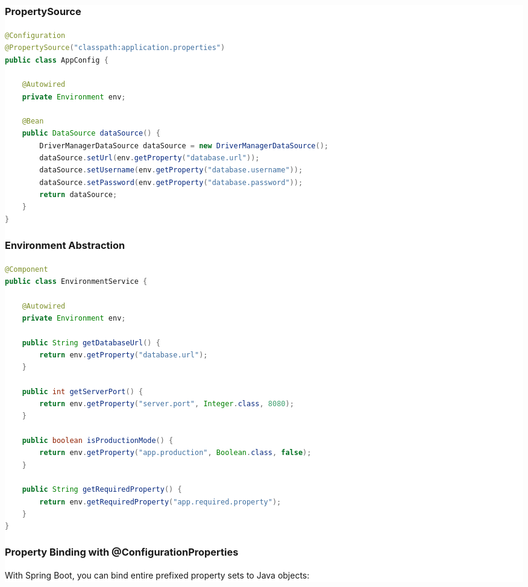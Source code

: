 ### PropertySource

```java
@Configuration
@PropertySource("classpath:application.properties")
public class AppConfig {
    
    @Autowired
    private Environment env;
    
    @Bean
    public DataSource dataSource() {
        DriverManagerDataSource dataSource = new DriverManagerDataSource();
        dataSource.setUrl(env.getProperty("database.url"));
        dataSource.setUsername(env.getProperty("database.username"));
        dataSource.setPassword(env.getProperty("database.password"));
        return dataSource;
    }
}
```

### Environment Abstraction

```java
@Component
public class EnvironmentService {
    
    @Autowired
    private Environment env;
    
    public String getDatabaseUrl() {
        return env.getProperty("database.url");
    }
    
    public int getServerPort() {
        return env.getProperty("server.port", Integer.class, 8080);
    }
    
    public boolean isProductionMode() {
        return env.getProperty("app.production", Boolean.class, false);
    }
    
    public String getRequiredProperty() {
        return env.getRequiredProperty("app.required.property");
    }
}
```

### Property Binding with @ConfigurationProperties

With Spring Boot, you can bind entire prefixed property sets to Java objects:
